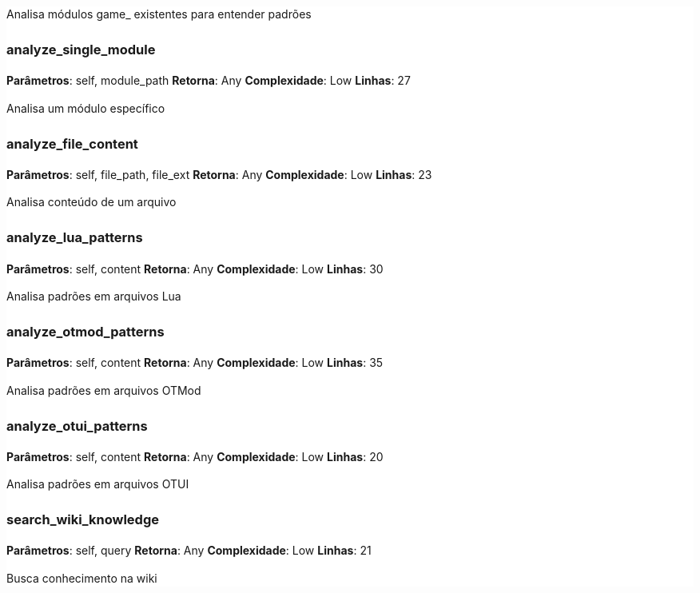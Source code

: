 Analisa módulos game_ existentes para entender padrões

### analyze_single_module

**Parâmetros**: self, module_path
**Retorna**: Any
**Complexidade**: Low
**Linhas**: 27

Analisa um módulo específico

### analyze_file_content

**Parâmetros**: self, file_path, file_ext
**Retorna**: Any
**Complexidade**: Low
**Linhas**: 23

Analisa conteúdo de um arquivo

### analyze_lua_patterns

**Parâmetros**: self, content
**Retorna**: Any
**Complexidade**: Low
**Linhas**: 30

Analisa padrões em arquivos Lua

### analyze_otmod_patterns

**Parâmetros**: self, content
**Retorna**: Any
**Complexidade**: Low
**Linhas**: 35

Analisa padrões em arquivos OTMod

### analyze_otui_patterns

**Parâmetros**: self, content
**Retorna**: Any
**Complexidade**: Low
**Linhas**: 20

Analisa padrões em arquivos OTUI

### search_wiki_knowledge

**Parâmetros**: self, query
**Retorna**: Any
**Complexidade**: Low
**Linhas**: 21

Busca conhecimento na wiki
